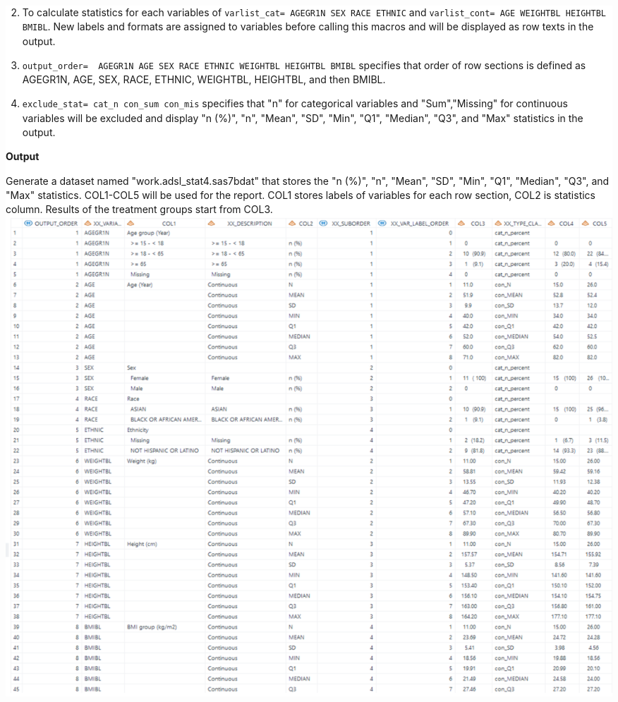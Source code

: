 2. To calculate statistics for each variables of `varlist_cat= AGEGR1N SEX RACE ETHNIC` and `varlist_cont= AGE WEIGHTBL HEIGHTBL BMIBL`. 
New labels and formats are assigned to variables before calling this macros and will be displayed as row texts in the output. <br>

3. `output_order=  AGEGR1N AGE SEX RACE ETHNIC WEIGHTBL HEIGHTBL BMIBL` specifies that order of row sections is defined as AGEGR1N, AGE, SEX, RACE, ETHNIC, WEIGHTBL, HEIGHTBL, and then BMIBL.<br>

4. `exclude_stat= cat_n con_sum con_mis` specifies that "n" for categorical variables and "Sum","Missing" for continuous variables will be excluded and display "n (%)", "n", "Mean", "SD", "Min", "Q1", "Median", "Q3", and "Max" statistics in the output.<br>

**Output**<br>
 
Generate a dataset named "work.adsl_stat4.sas7bdat" that stores the "n (%)", "n", "Mean", "SD", "Min", "Q1", "Median", "Q3", and "Max" statistics. COL1-COL5 will be used for the report. COL1 stores labels of variables for each row section, COL2 is statistics column. Results of the treatment groups start from COL3.
![Output4](output4a.png)<br>

